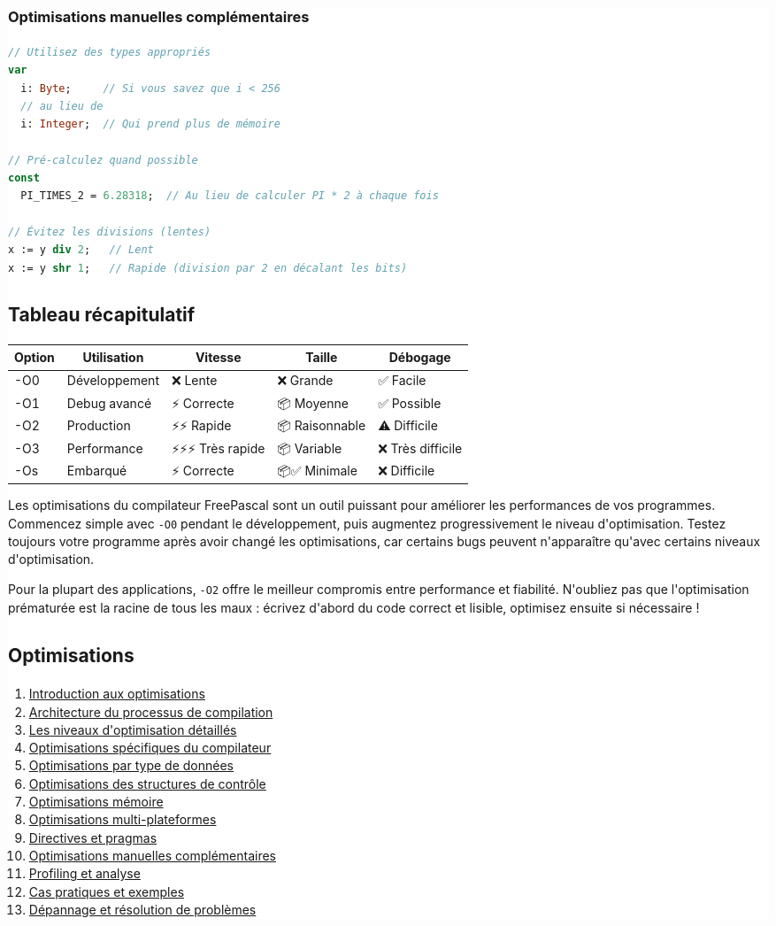 ### Optimisations manuelles complémentaires

```pascal
// Utilisez des types appropriés
var
  i: Byte;     // Si vous savez que i < 256
  // au lieu de
  i: Integer;  // Qui prend plus de mémoire

// Pré-calculez quand possible
const
  PI_TIMES_2 = 6.28318;  // Au lieu de calculer PI * 2 à chaque fois

// Évitez les divisions (lentes)
x := y div 2;   // Lent
x := y shr 1;   // Rapide (division par 2 en décalant les bits)
```

## Tableau récapitulatif

| Option | Utilisation | Vitesse | Taille | Débogage |
|--------|------------|---------|--------|----------|
| -O0 | Développement | ❌ Lente | ❌ Grande | ✅ Facile |
| -O1 | Debug avancé | ⚡ Correcte | 📦 Moyenne | ✅ Possible |
| -O2 | Production | ⚡⚡ Rapide | 📦 Raisonnable | ⚠️ Difficile |
| -O3 | Performance | ⚡⚡⚡ Très rapide | 📦 Variable | ❌ Très difficile |
| -Os | Embarqué | ⚡ Correcte | 📦✅ Minimale | ❌ Difficile |


Les optimisations du compilateur FreePascal sont un outil puissant pour améliorer les performances de vos programmes. Commencez simple avec `-O0` pendant le développement, puis augmentez progressivement le niveau d'optimisation. Testez toujours votre programme après avoir changé les optimisations, car certains bugs peuvent n'apparaître qu'avec certains niveaux d'optimisation.

Pour la plupart des applications, `-O2` offre le meilleur compromis entre performance et fiabilité. N'oubliez pas que l'optimisation prématurée est la racine de tous les maux : écrivez d'abord du code correct et lisible, optimisez ensuite si nécessaire !


## Optimisations
1. [Introduction aux optimisations](#introduction)
2. [Architecture du processus de compilation](#architecture)
3. [Les niveaux d'optimisation détaillés](#niveaux)
4. [Optimisations spécifiques du compilateur](#specifiques)
5. [Optimisations par type de données](#types)
6. [Optimisations des structures de contrôle](#structures)
7. [Optimisations mémoire](#memoire)
8. [Optimisations multi-plateformes](#multiplateforme)
9. [Directives et pragmas](#directives)
10. [Optimisations manuelles complémentaires](#manuelles)
11. [Profiling et analyse](#profiling)
12. [Cas pratiques et exemples](#pratiques)
13. [Dépannage et résolution de problèmes](#depannage)
